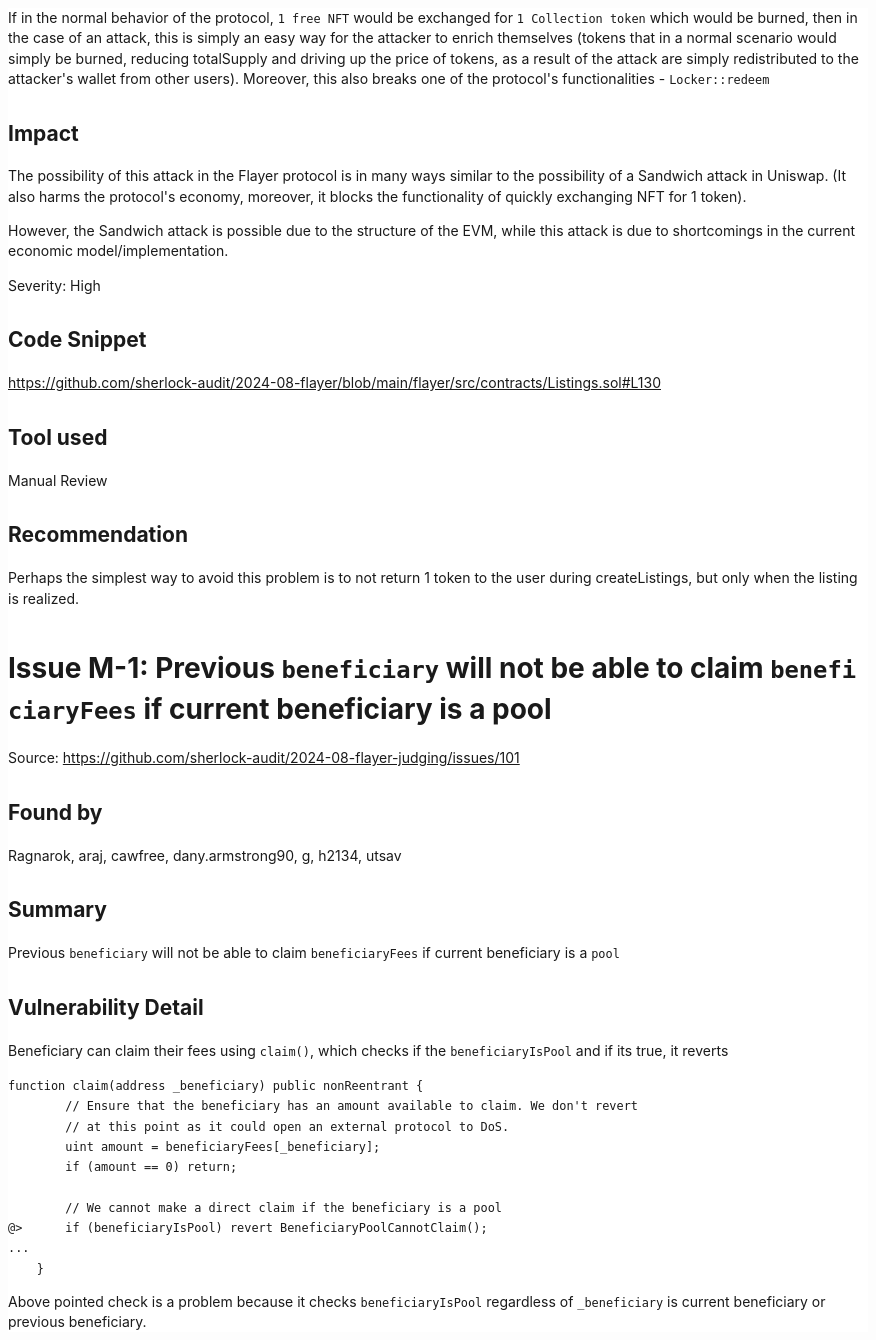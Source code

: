 If in the normal behavior of the protocol, `1 free NFT` would be exchanged for `1 Collection token` which would be burned, then in the case of an attack, this is simply an easy way for the attacker to enrich themselves (tokens that in a normal scenario would simply be burned, reducing totalSupply and driving up the price of tokens, as a result of the attack are simply redistributed to the attacker's wallet from other users). Moreover, this also breaks one of the protocol's functionalities - `Locker::redeem`

## Impact

The possibility of this attack in the Flayer protocol is in many ways similar to the possibility of a Sandwich attack in Uniswap. (It also harms the protocol's economy, moreover, it blocks the functionality of quickly exchanging NFT for 1 token).

However, the Sandwich attack is possible due to the structure of the EVM, while this attack is due to shortcomings in the current economic model/implementation.

Severity: High

## Code Snippet
https://github.com/sherlock-audit/2024-08-flayer/blob/main/flayer/src/contracts/Listings.sol#L130

## Tool used

Manual Review

## Recommendation

Perhaps the simplest way to avoid this problem is to not return 1 token to the user during createListings, but only when the listing is realized.

# Issue M-1: Previous `beneficiary` will not be able to claim `beneficiaryFees` if current beneficiary is a pool 

Source: https://github.com/sherlock-audit/2024-08-flayer-judging/issues/101 

## Found by 
Ragnarok, araj, cawfree, dany.armstrong90, g, h2134, utsav
## Summary
Previous `beneficiary` will not be able to claim `beneficiaryFees` if current beneficiary is a `pool`

## Vulnerability Detail
Beneficiary can claim their fees using `claim()`, which checks if the `beneficiaryIsPool` and if its true, it reverts
```solidity
function claim(address _beneficiary) public nonReentrant {
        // Ensure that the beneficiary has an amount available to claim. We don't revert
        // at this point as it could open an external protocol to DoS.
        uint amount = beneficiaryFees[_beneficiary];
        if (amount == 0) return;

        // We cannot make a direct claim if the beneficiary is a pool
@>      if (beneficiaryIsPool) revert BeneficiaryPoolCannotClaim();
...
    }
```
Above pointed check is a problem because it checks `beneficiaryIsPool` regardless of `_beneficiary` is current beneficiary or previous beneficiary. 
